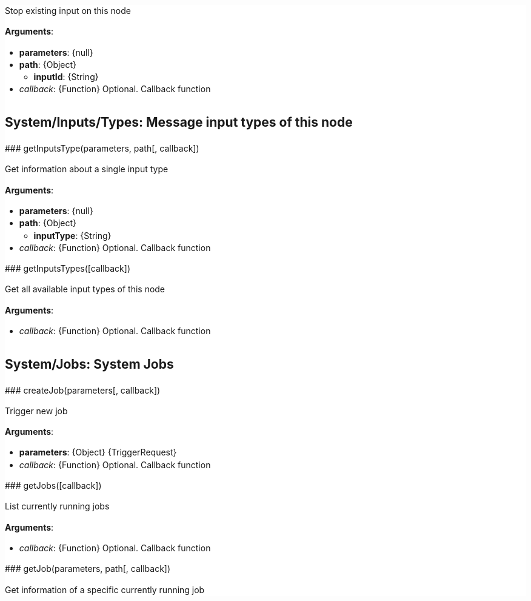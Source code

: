 Stop existing input on this node

__Arguments__:
  * __parameters__: {null}
  * __path__: {Object}
    * __inputId__: {String}
  * _callback_: {Function} Optional. Callback function

## System/Inputs/Types: Message input types of this node

<a name="getInputsType">
### getInputsType(parameters, path[, callback])

Get information about a single input type

__Arguments__:
  * __parameters__: {null}
  * __path__: {Object}
    * __inputType__: {String}
  * _callback_: {Function} Optional. Callback function

<a name="getInputsTypes">
### getInputsTypes([callback])

Get all available input types of this node

__Arguments__:
  * _callback_: {Function} Optional. Callback function

## System/Jobs: System Jobs

<a name="createJob">
### createJob(parameters[, callback])

Trigger new job

__Arguments__:
  * __parameters__: {Object} {TriggerRequest}
  * _callback_: {Function} Optional. Callback function

<a name="getJobs">
### getJobs([callback])

List currently running jobs

__Arguments__:
  * _callback_: {Function} Optional. Callback function

<a name="getJob">
### getJob(parameters, path[, callback])

Get information of a specific currently running job
